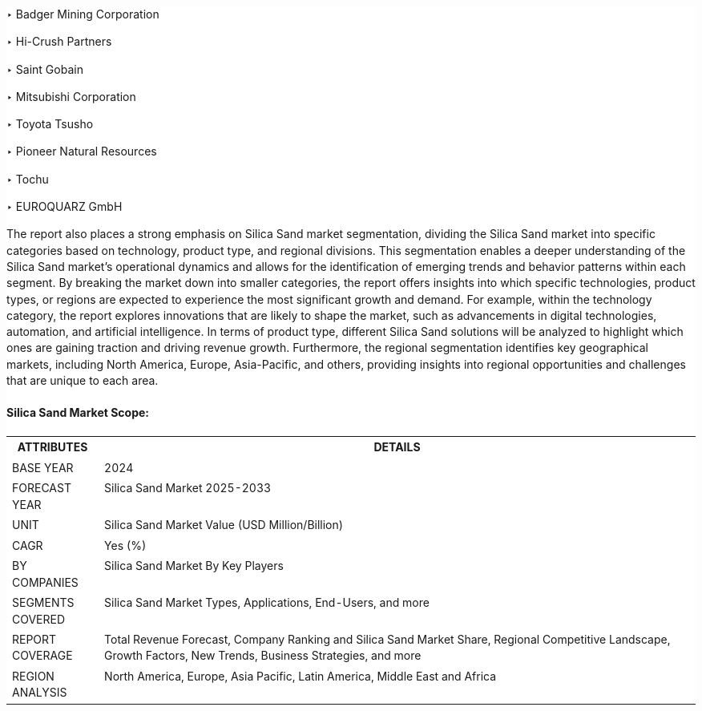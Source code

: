 ‣ Badger Mining Corporation

‣ Hi-Crush Partners

‣ Saint Gobain

‣ Mitsubishi Corporation

‣ Toyota Tsusho

‣ Pioneer Natural Resources

‣ Tochu

‣ EUROQUARZ GmbH

The report also places a strong emphasis on Silica Sand market segmentation, dividing the Silica Sand market into specific categories based on technology, product type, and regional divisions. This segmentation enables a deeper understanding of the Silica Sand market’s operational dynamics and allows for the identification of emerging trends and behavior patterns within each segment. By breaking the market down into smaller categories, the report offers insights into which specific technologies, product types, or regions are expected to experience the most significant growth and demand. For example, within the technology category, the report explores innovations that are likely to shape the market, such as advancements in digital technologies, automation, and artificial intelligence. In terms of product type, different Silica Sand solutions will be analyzed to highlight which ones are gaining traction and driving revenue growth. Furthermore, the regional segmentation identifies key geographical markets, including North America, Europe, Asia-Pacific, and others, providing insights into regional opportunities and challenges that are unique to each area.

<h4>Silica Sand Market Scope:</h4>
<table>
<tr>
<th>ATTRIBUTES</th>
<th>DETAILS</th>
</tr>
<tr>
<td>BASE YEAR</td>
<td>2024</td>
</tr>
<tr>
<td>FORECAST YEAR</td>
<td>Silica Sand Market 2025-2033</td>
</tr>
<tr>
<td>UNIT</td>
<td>Silica Sand Market Value (USD Million/Billion)</td>
<tr>
<td>CAGR</td>
<td>Yes (%)</td>
</tr>
</tr>
<tr>
<td>BY COMPANIES</td>
<td>Silica Sand Market By Key Players</td>
</tr>
<tr>
<td>SEGMENTS COVERED</td>
<td>Silica Sand Market Types, Applications, End-Users, and more</td>
</tr>
<tr>
<td>REPORT COVERAGE</td>
<td>Total Revenue Forecast, Company Ranking and Silica Sand Market Share, Regional Competitive Landscape, Growth Factors, New Trends, Business Strategies, and more</td>
</tr>
<tr>
<td>REGION ANALYSIS</td>
<td>North America, Europe, Asia Pacific, Latin America, Middle East and Africa</td>
</tr>